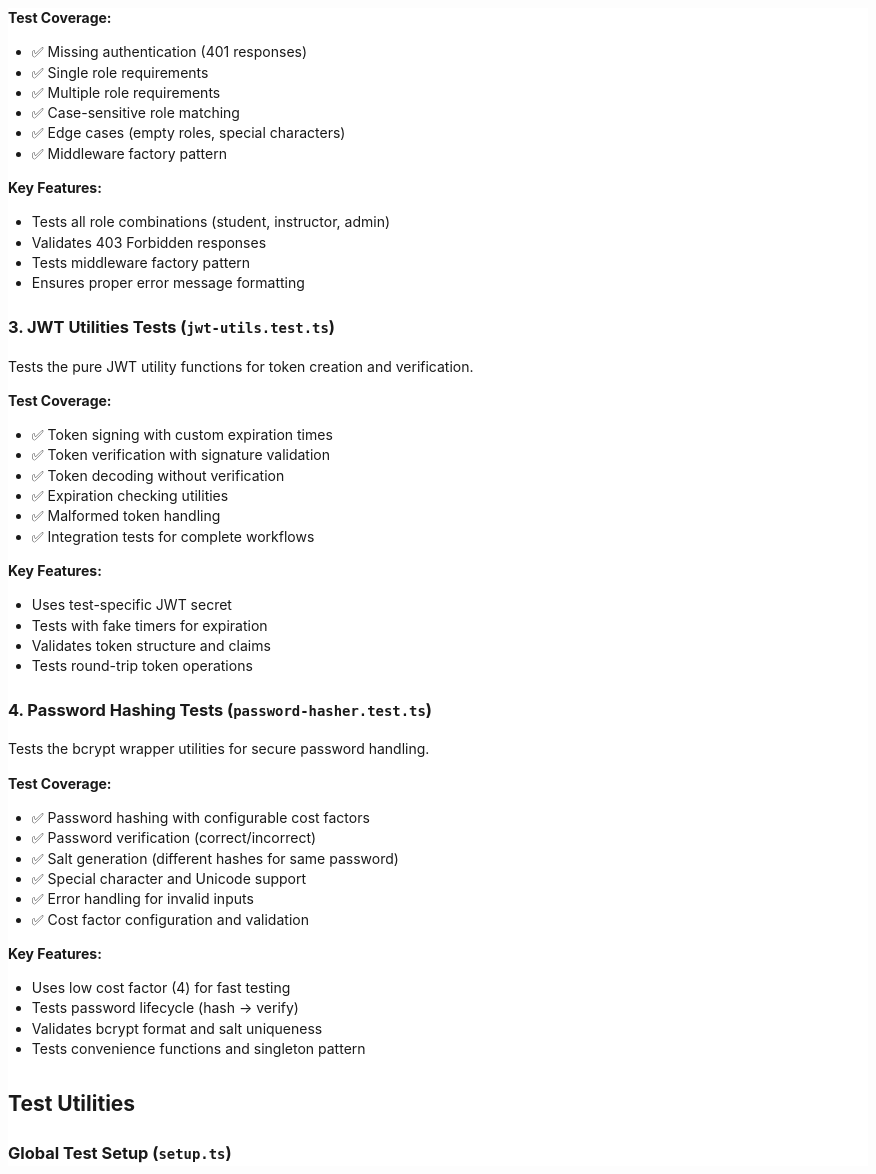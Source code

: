 **Test Coverage:**
- ✅ Missing authentication (401 responses)
- ✅ Single role requirements
- ✅ Multiple role requirements
- ✅ Case-sensitive role matching
- ✅ Edge cases (empty roles, special characters)
- ✅ Middleware factory pattern

**Key Features:**
- Tests all role combinations (student, instructor, admin)
- Validates 403 Forbidden responses
- Tests middleware factory pattern
- Ensures proper error message formatting

### 3. JWT Utilities Tests (`jwt-utils.test.ts`)

Tests the pure JWT utility functions for token creation and verification.

**Test Coverage:**
- ✅ Token signing with custom expiration times
- ✅ Token verification with signature validation
- ✅ Token decoding without verification
- ✅ Expiration checking utilities
- ✅ Malformed token handling
- ✅ Integration tests for complete workflows

**Key Features:**
- Uses test-specific JWT secret
- Tests with fake timers for expiration
- Validates token structure and claims
- Tests round-trip token operations

### 4. Password Hashing Tests (`password-hasher.test.ts`)

Tests the bcrypt wrapper utilities for secure password handling.

**Test Coverage:**
- ✅ Password hashing with configurable cost factors
- ✅ Password verification (correct/incorrect)
- ✅ Salt generation (different hashes for same password)
- ✅ Special character and Unicode support
- ✅ Error handling for invalid inputs
- ✅ Cost factor configuration and validation

**Key Features:**
- Uses low cost factor (4) for fast testing
- Tests password lifecycle (hash → verify)
- Validates bcrypt format and salt uniqueness
- Tests convenience functions and singleton pattern

## Test Utilities

### Global Test Setup (`setup.ts`)
